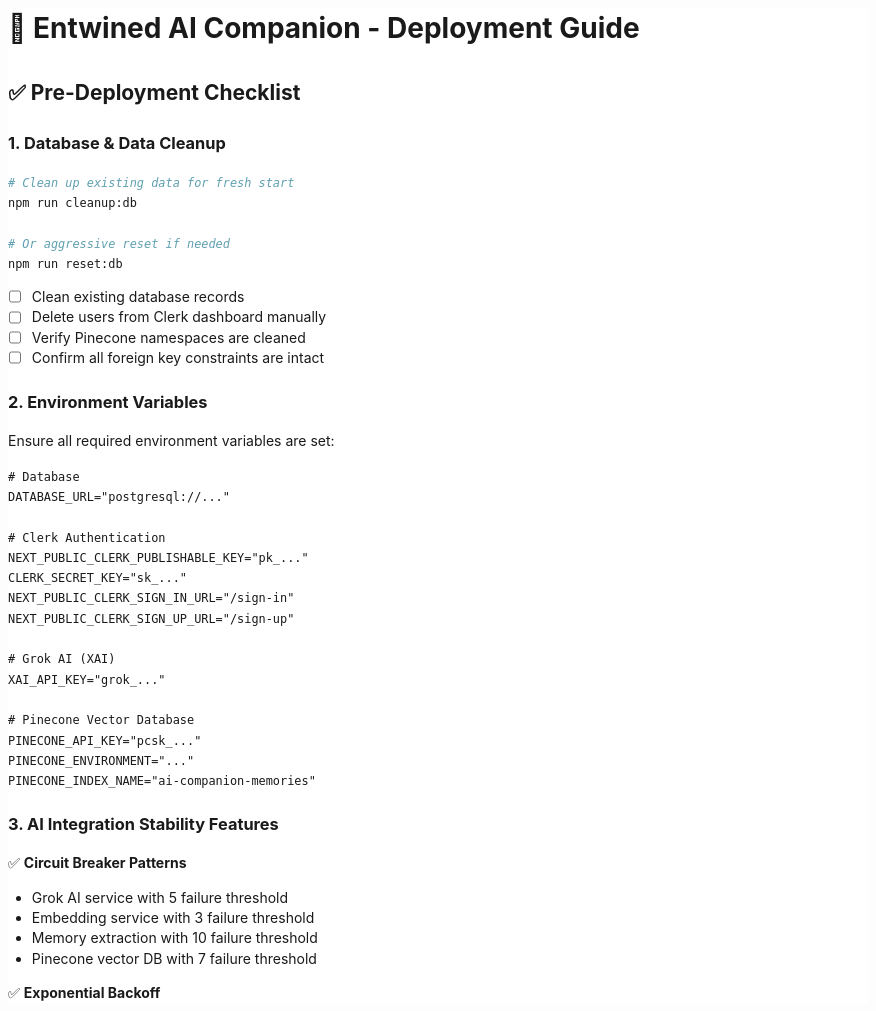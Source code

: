 # 🚀 Entwined AI Companion - Deployment Guide

## ✅ Pre-Deployment Checklist

### 1. **Database & Data Cleanup**

```bash
# Clean up existing data for fresh start
npm run cleanup:db

# Or aggressive reset if needed
npm run reset:db
```

- [ ] Clean existing database records
- [ ] Delete users from Clerk dashboard manually
- [ ] Verify Pinecone namespaces are cleaned
- [ ] Confirm all foreign key constraints are intact

### 2. **Environment Variables**

Ensure all required environment variables are set:

```env
# Database
DATABASE_URL="postgresql://..."

# Clerk Authentication
NEXT_PUBLIC_CLERK_PUBLISHABLE_KEY="pk_..."
CLERK_SECRET_KEY="sk_..."
NEXT_PUBLIC_CLERK_SIGN_IN_URL="/sign-in"
NEXT_PUBLIC_CLERK_SIGN_UP_URL="/sign-up"

# Grok AI (XAI)
XAI_API_KEY="grok_..."

# Pinecone Vector Database
PINECONE_API_KEY="pcsk_..."
PINECONE_ENVIRONMENT="..."
PINECONE_INDEX_NAME="ai-companion-memories"
```

### 3. **AI Integration Stability Features**

✅ **Circuit Breaker Patterns**

- Grok AI service with 5 failure threshold
- Embedding service with 3 failure threshold
- Memory extraction with 10 failure threshold
- Pinecone vector DB with 7 failure threshold

✅ **Exponential Backoff**
